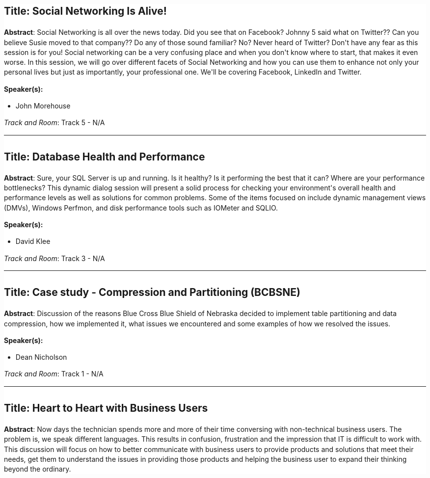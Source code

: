 ## Title: Social Networking Is Alive!
 
**Abstract**:
Social Networking is all over the news today. Did you see that on Facebook?  Johnny 5 said what on Twitter?? Can you believe Susie moved to that company?? Do any of those sound familiar? No?  Never heard of Twitter? Don't have any fear as this session is for you!  Social networking can be a very confusing place and when you don't know where to start, that makes it even worse.  In this session, we will go over different facets of Social Networking and how you can use them to enhance not only your personal lives but just as importantly, your professional one.  We'll be covering Facebook, LinkedIn and Twitter.   
 
**Speaker(s):**
- John Morehouse
 
*Track and Room*: Track 5 - N/A
 
----------------------------------------------------------------------------------- 
 
 
## Title: Database Health and Performance
 
**Abstract**:
Sure, your SQL Server is up and running. Is it healthy? Is it performing the best that it can? Where are your performance bottlenecks? This dynamic dialog session will present a solid process for checking your environment's overall health and performance levels as well as solutions for common problems. Some of the items focused on include dynamic management views (DMVs), Windows Perfmon, and disk performance tools such as IOMeter and SQLIO.
 
**Speaker(s):**
- David Klee
 
*Track and Room*: Track 3 - N/A
 
----------------------------------------------------------------------------------- 
 
 
## Title: Case study - Compression and Partitioning (BCBSNE)
 
**Abstract**:
Discussion of the reasons Blue Cross Blue Shield of Nebraska decided to implement table partitioning and data compression, how we implemented it, what issues we encountered and some examples of how we resolved the issues.
 
**Speaker(s):**
- Dean Nicholson
 
*Track and Room*: Track 1 - N/A
 
----------------------------------------------------------------------------------- 
 
 
## Title: Heart to Heart with Business Users
 
**Abstract**:
Now days the technician spends more and more of their time conversing with non-technical business users. The problem is, we speak different languages. This results in confusion, frustration and the impression that IT is difficult to work with. This discussion will focus on how to better communicate with business users to provide products and solutions that meet their needs, get them to understand the issues in providing those products and helping the business user to expand their thinking beyond the ordinary.
 